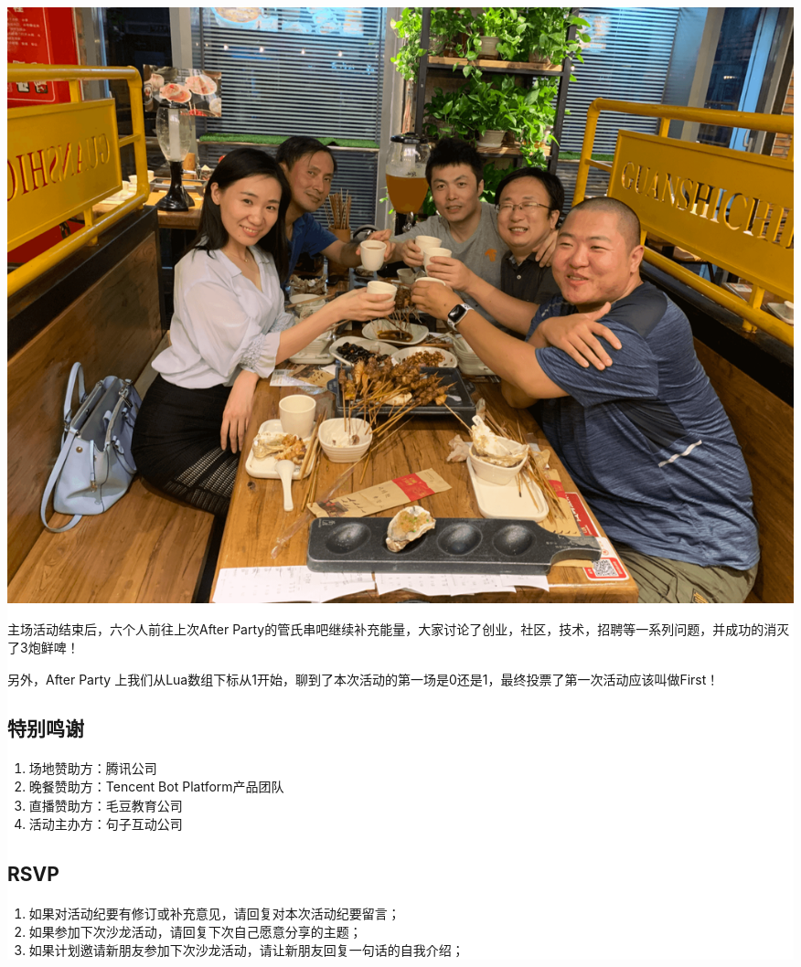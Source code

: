 ![After Party](/assets/2019/bot5-seminar-2/after-party.png)

主场活动结束后，六个人前往上次After Party的管氏串吧继续补充能量，大家讨论了创业，社区，技术，招聘等一系列问题，并成功的消灭了3炮鲜啤！

另外，After Party 上我们从Lua数组下标从1开始，聊到了本次活动的第一场是0还是1，最终投票了第一次活动应该叫做First！

## 特别鸣谢

1. 场地赞助方：腾讯公司
1. 晚餐赞助方：Tencent Bot Platform产品团队
1. 直播赞助方：毛豆教育公司
1. 活动主办方：句子互动公司

## RSVP

1. 如果对活动纪要有修订或补充意见，请回复对本次活动纪要留言；
1. 如果参加下次沙龙活动，请回复下次自己愿意分享的主题；
1. 如果计划邀请新朋友参加下次沙龙活动，请让新朋友回复一句话的自我介绍；
